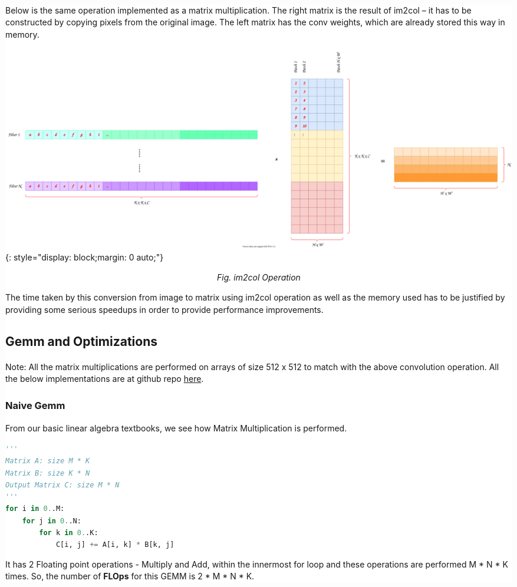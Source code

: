 Below is the same operation implemented as a matrix multiplication. 
The right matrix is the result of im2col – it has to be constructed by copying pixels from the original image. 
The left matrix has the conv weights, which are already stored this way in memory.

![Im2Col Operation](/assets/images/convolutions/im2col.svg)
{: style="display: block;margin: 0 auto;"}
<i><center>Fig. im2col Operation</center></i>

The time taken by this conversion from image to matrix using im2col operation as well as the memory used has to be justified by providing some serious speedups in order to provide performance improvements.

## Gemm and Optimizations

Note: All the matrix multiplications are performed on arrays of size 512 x 512 to match with the above
convolution operation. All the below implementations are at github repo [here](https://github.com/scocoyash/Convolution-To-Gemm).

### Naive Gemm
From our basic linear algebra textbooks, we see how Matrix Multiplication is performed.

```python
'''
Matrix A: size M * K
Matrix B: size K * N
Output Matrix C: size M * N
'''
for i in 0..M:
    for j in 0..N:
        for k in 0..K:
            C[i, j] += A[i, k] * B[k, j]
```
It has 2 Floating point operations - Multiply and Add, within the innermost for loop and these operations
are performed M * N * K times. So, the number of **FLOps** for this GEMM is 2 * M * N * K. 
